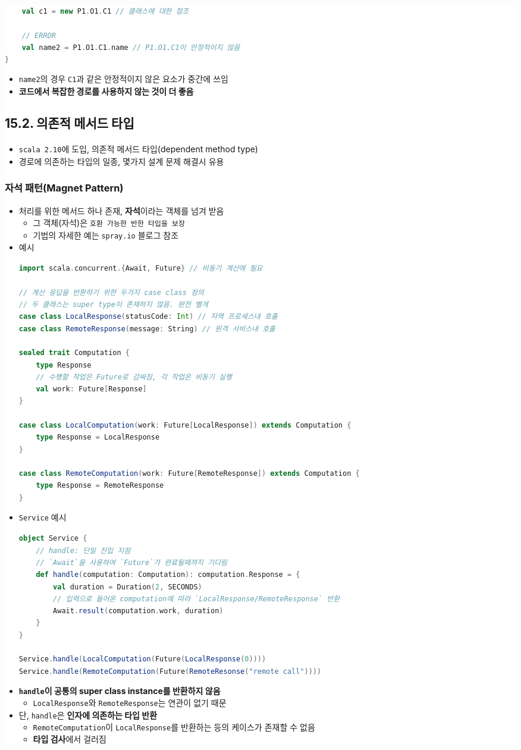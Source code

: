   ```scala
      val c1 = new P1.O1.C1 // 클래스에 대한 참조
      
      // ERROR
      val name2 = P1.O1.C1.name // P1.O1.C1이 안정적이지 않음
  }
  ```
  - `name2`의 경우 `C1`과 같은 안정적이지 않은 요소가 중간에 쓰임
- **코드에서 복잡한 경로를 사용하지 않는 것이 더 좋음**

## 15.2. 의존적 메서드 타입
- `scala 2.10`에 도입, 의존적 메서드 타입(dependent method type)
- 경로에 의존하는 타입의 일종, 몇가지 설계 문제 해결시 유용

### 자석 패턴(Magnet Pattern)
- 처리를 위한 메서드 하나 존재, **자석**이라는 객체를 넘겨 받음
  - 그 객체(자석)은 `호환 가능한 반한 타입을 보장`
  - 기법의 자세한 예는 `spray.io` 블로그 참조
- 예시
  ```scala
  import scala.concurrent.{Await, Future} // 비동기 계산에 필요

  // 계산 응답을 반환하기 위한 두가지 case class 정의
  // 두 클래스는 super type이 존재하지 않음. 완전 별개
  case class LocalResponse(statusCode: Int) // 지역 프로세스내 호출
  case class RemoteResponse(message: String) // 원격 서비스내 호출
  
  sealed trait Computation {
      type Response
      // 수행할 작업은 Future로 감싸짐, 각 작업은 비동기 실행
      val work: Future[Response]
  }

  case class LocalComputation(work: Future[LocalResponse]) extends Computation {
      type Response = LocalResponse
  }

  case class RemoteComputation(work: Future[RemoteResponse]) extends Computation {
      type Response = RemoteResponse
  }
  ```
- `Service` 예시
  ```scala
  object Service {
      // handle: 단일 진입 지점
      // `Await`을 사용하여 `Future`가 완료될때까지 기다림
      def handle(computation: Computation): computation.Response = {
          val duration = Duration(2, SECONDS)
          // 입력으로 들어온 computation에 따라 `LocalResponse/RemoteResponse` 반환
          Await.result(computation.work, duration)
      }
  }

  Service.handle(LocalComputation(Future(LocalResponse(0))))
  Service.handle(RemoteComputation(Future(RemoteResonse("remote call"))))
  ```
- **`handle`이 공통의 super class instance를 반환하지 않음**
  - `LocalResponse`와 `RemoteResponse`는 연관이 없기 때문
- 단, `handle`은 **인자에 의존하는 타입 반환**
  - `RemoteComputation`이 `LocalResponse`를 반환하는 등의 케이스가 존재할 수 없음
  - **타입 검사**에서 걸러짐

